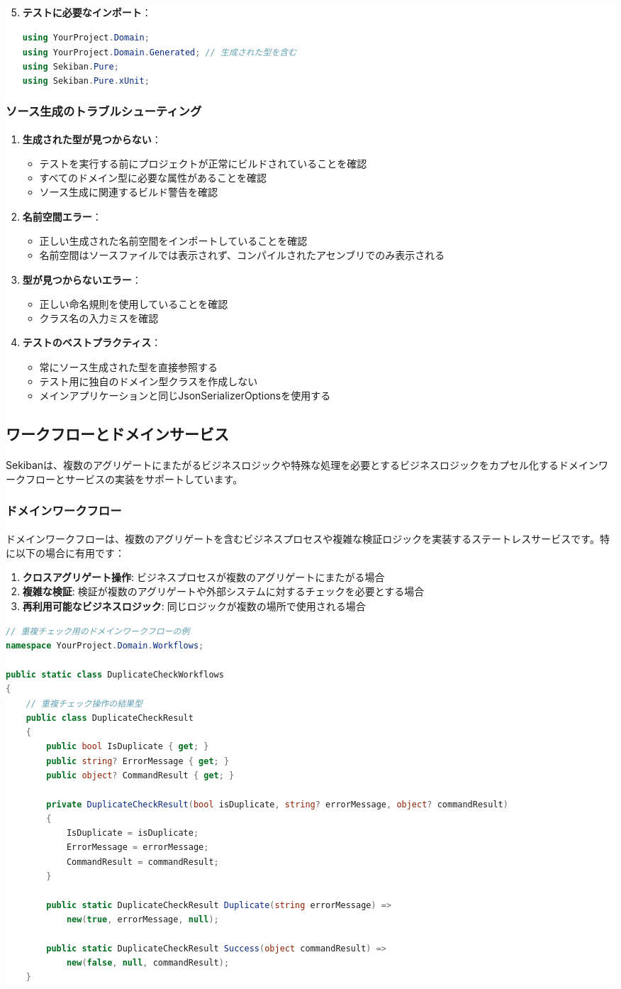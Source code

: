 5. **テストに必要なインポート**：
   ```csharp
   using YourProject.Domain;
   using YourProject.Domain.Generated; // 生成された型を含む
   using Sekiban.Pure;
   using Sekiban.Pure.xUnit;
   ```

### ソース生成のトラブルシューティング

1. **生成された型が見つからない**：
   - テストを実行する前にプロジェクトが正常にビルドされていることを確認
   - すべてのドメイン型に必要な属性があることを確認
   - ソース生成に関連するビルド警告を確認

2. **名前空間エラー**：
   - 正しい生成された名前空間をインポートしていることを確認
   - 名前空間はソースファイルでは表示されず、コンパイルされたアセンブリでのみ表示される

3. **型が見つからないエラー**：
   - 正しい命名規則を使用していることを確認
   - クラス名の入力ミスを確認

4. **テストのベストプラクティス**：
   - 常にソース生成された型を直接参照する
   - テスト用に独自のドメイン型クラスを作成しない
   - メインアプリケーションと同じJsonSerializerOptionsを使用する

## ワークフローとドメインサービス

Sekibanは、複数のアグリゲートにまたがるビジネスロジックや特殊な処理を必要とするビジネスロジックをカプセル化するドメインワークフローとサービスの実装をサポートしています。

### ドメインワークフロー

ドメインワークフローは、複数のアグリゲートを含むビジネスプロセスや複雑な検証ロジックを実装するステートレスサービスです。特に以下の場合に有用です：

1. **クロスアグリゲート操作**: ビジネスプロセスが複数のアグリゲートにまたがる場合
2. **複雑な検証**: 検証が複数のアグリゲートや外部システムに対するチェックを必要とする場合
3. **再利用可能なビジネスロジック**: 同じロジックが複数の場所で使用される場合

```csharp
// 重複チェック用のドメインワークフローの例
namespace YourProject.Domain.Workflows;

public static class DuplicateCheckWorkflows
{
    // 重複チェック操作の結果型
    public class DuplicateCheckResult
    {
        public bool IsDuplicate { get; }
        public string? ErrorMessage { get; }
        public object? CommandResult { get; }

        private DuplicateCheckResult(bool isDuplicate, string? errorMessage, object? commandResult)
        {
            IsDuplicate = isDuplicate;
            ErrorMessage = errorMessage;
            CommandResult = commandResult;
        }

        public static DuplicateCheckResult Duplicate(string errorMessage) => 
            new(true, errorMessage, null);

        public static DuplicateCheckResult Success(object commandResult) => 
            new(false, null, commandResult);
    }

```